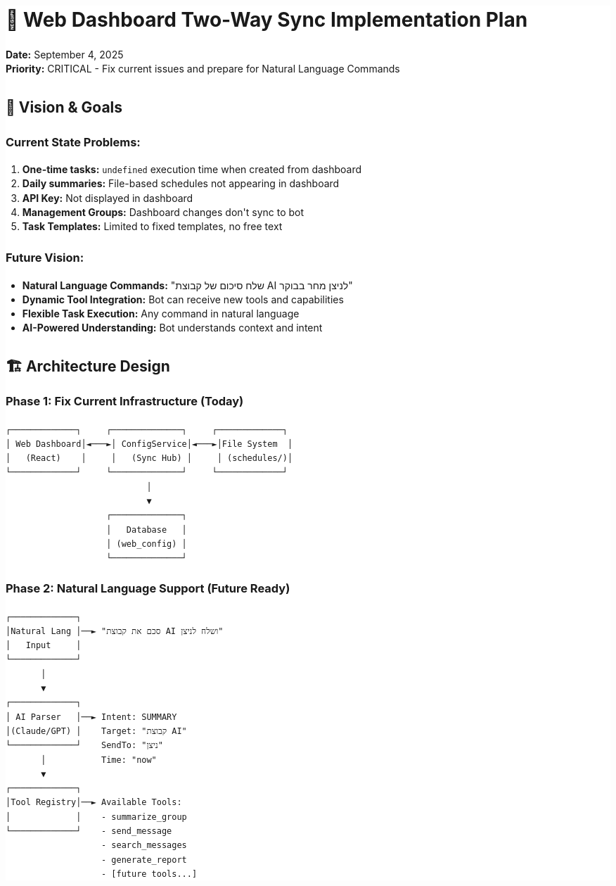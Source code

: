 # 🔄 Web Dashboard Two-Way Sync Implementation Plan

**Date:** September 4, 2025  
**Priority:** CRITICAL - Fix current issues and prepare for Natural Language Commands

## 🎯 Vision & Goals

### Current State Problems:
1. **One-time tasks:** `undefined` execution time when created from dashboard
2. **Daily summaries:** File-based schedules not appearing in dashboard
3. **API Key:** Not displayed in dashboard
4. **Management Groups:** Dashboard changes don't sync to bot
5. **Task Templates:** Limited to fixed templates, no free text

### Future Vision:
- **Natural Language Commands:** "שלח סיכום של קבוצת AI לניצן מחר בבוקר"
- **Dynamic Tool Integration:** Bot can receive new tools and capabilities
- **Flexible Task Execution:** Any command in natural language
- **AI-Powered Understanding:** Bot understands context and intent

## 🏗️ Architecture Design

### Phase 1: Fix Current Infrastructure (Today)
```
┌─────────────┐     ┌──────────────┐     ┌─────────────┐
│ Web Dashboard│◄───►│ ConfigService│◄───►│File System  │
│   (React)    │     │   (Sync Hub) │     │ (schedules/)│
└─────────────┘     └──────────────┘     └─────────────┘
                            │
                            ▼
                    ┌──────────────┐
                    │   Database   │
                    │ (web_config) │
                    └──────────────┘
```

### Phase 2: Natural Language Support (Future Ready)
```
┌─────────────┐
│Natural Lang │──► "סכם את קבוצת AI ושלח לניצן"
│   Input     │
└─────────────┘
       │
       ▼
┌─────────────┐
│ AI Parser   │──► Intent: SUMMARY
│(Claude/GPT) │    Target: "קבוצת AI"  
└─────────────┘    SendTo: "ניצן"
       │           Time: "now"
       ▼
┌─────────────┐
│Tool Registry│──► Available Tools:
│             │    - summarize_group
└─────────────┘    - send_message
                   - search_messages
                   - generate_report
                   - [future tools...]
```
